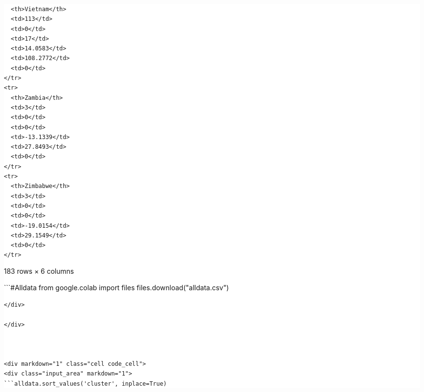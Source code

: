       <th>Vietnam</th>
      <td>113</td>
      <td>0</td>
      <td>17</td>
      <td>14.0583</td>
      <td>108.2772</td>
      <td>0</td>
    </tr>
    <tr>
      <th>Zambia</th>
      <td>3</td>
      <td>0</td>
      <td>0</td>
      <td>-13.1339</td>
      <td>27.8493</td>
      <td>0</td>
    </tr>
    <tr>
      <th>Zimbabwe</th>
      <td>3</td>
      <td>0</td>
      <td>0</td>
      <td>-19.0154</td>
      <td>29.1549</td>
      <td>0</td>
    </tr>
  </tbody>
</table>
<p>183 rows × 6 columns</p>
</div>
</div>


</div>
</div>
</div>



<div markdown="1" class="cell code_cell">
<div class="input_area" markdown="1">
```#Alldata
from google.colab import files
files.download("alldata.csv")

```
</div>

</div>



<div markdown="1" class="cell code_cell">
<div class="input_area" markdown="1">
```alldata.sort_values('cluster', inplace=True)

```
</div>
